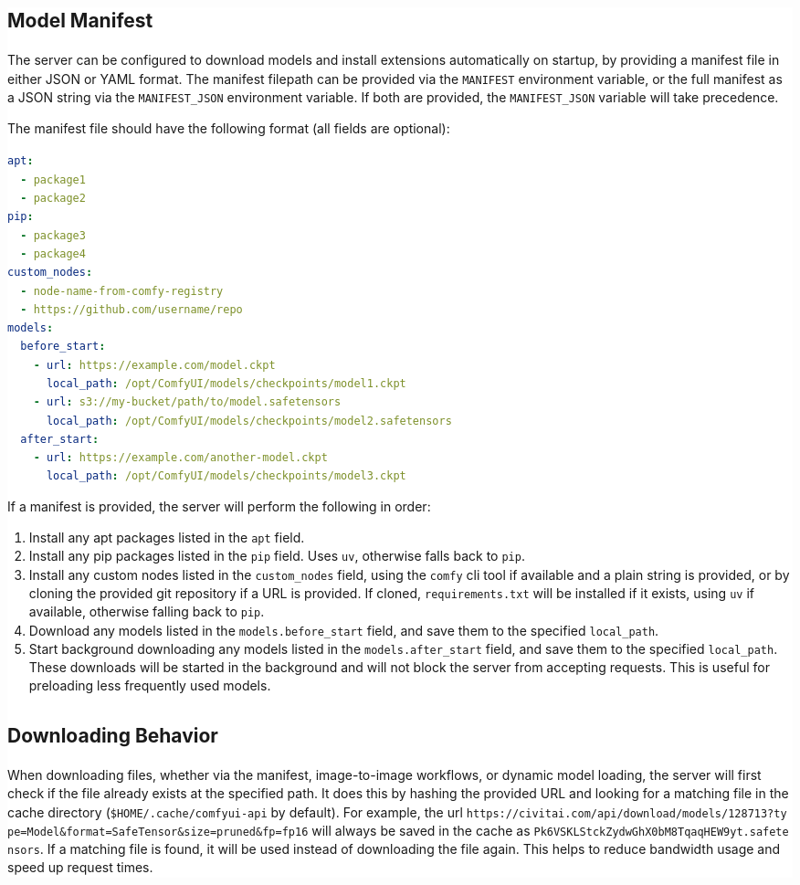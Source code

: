## Model Manifest

The server can be configured to download models and install extensions automatically on startup, by providing a manifest file in either JSON or YAML format. The manifest filepath can be provided via the `MANIFEST` environment variable, or the full manifest as a JSON string via the `MANIFEST_JSON` environment variable. If both are provided, the `MANIFEST_JSON` variable will take precedence.

The manifest file should have the following format (all fields are optional):

```yaml
apt:
  - package1
  - package2
pip:
  - package3
  - package4
custom_nodes:
  - node-name-from-comfy-registry
  - https://github.com/username/repo
models:
  before_start:
    - url: https://example.com/model.ckpt
      local_path: /opt/ComfyUI/models/checkpoints/model1.ckpt
    - url: s3://my-bucket/path/to/model.safetensors
      local_path: /opt/ComfyUI/models/checkpoints/model2.safetensors
  after_start:
    - url: https://example.com/another-model.ckpt
      local_path: /opt/ComfyUI/models/checkpoints/model3.ckpt
```

If a manifest is provided, the server will perform the following in order:

1. Install any apt packages listed in the `apt` field.
2. Install any pip packages listed in the `pip` field. Uses `uv`, otherwise falls back to `pip`.
3. Install any custom nodes listed in the `custom_nodes` field, using the `comfy` cli tool if available and a plain string is provided, or by cloning the provided git repository if a URL is provided. If cloned, `requirements.txt` will be installed if it exists, using `uv` if available, otherwise falling back to `pip`.
4. Download any models listed in the `models.before_start` field, and save them to the specified `local_path`.
5. Start background downloading any models listed in the `models.after_start` field, and save them to the specified `local_path`. These downloads will be started in the background and will not block the server from accepting requests. This is useful for preloading less frequently used models.

## Downloading Behavior

When downloading files, whether via the manifest, image-to-image workflows, or dynamic model loading, the server will first check if the file already exists at the specified path.
It does this by hashing the provided URL and looking for a matching file in the cache directory (`$HOME/.cache/comfyui-api` by default).
For example, the url `https://civitai.com/api/download/models/128713?type=Model&format=SafeTensor&size=pruned&fp=fp16` will always be saved in the cache as `Pk6VSKLStckZydwGhX0bM8TqaqHEW9yt.safetensors`.
If a matching file is found, it will be used instead of downloading the file again.
This helps to reduce bandwidth usage and speed up request times.
